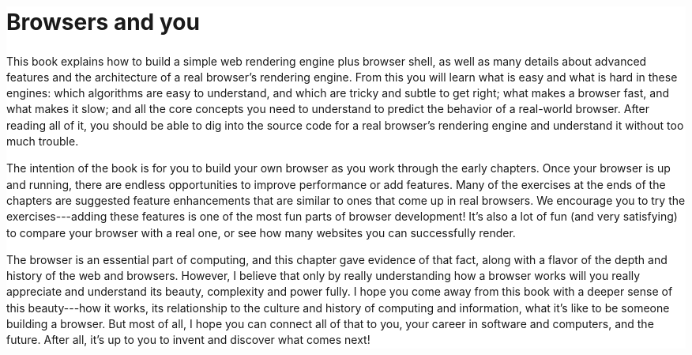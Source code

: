 Browsers and you
================

This book explains how to build a simple web rendering engine plus browser
shell, as well as many details about advanced features and the architecture of
a real browser’s rendering engine. From this you will learn what is easy and 
what is hard in these engines: which algorithms are easy to understand, and
which are tricky and subtle to get right; what makes a browser fast, and what
makes it slow; and all the core concepts you need to understand to predict the
behavior of a real-world browser. After reading all of it, you should be able
to dig into the source code for a real browser’s rendering engine and
understand it without too much trouble.

The intention of the book is for you to build your own browser as you work
through the early chapters. Once your browser is up and running, there are
endless opportunities to improve performance or add features. Many of the
exercises at the ends of the chapters are suggested feature enhancements that
are similar to ones that come up in real browsers. We encourage you to try the
exercises---adding these features is one of the most fun parts of browser
development! It’s also a lot of fun (and very satisfying) to compare your
browser with a real one, or see how many websites you can successfully render. 

The browser is an essential part of computing, and this chapter gave evidence of
that fact, along with a flavor of the depth and history of the web and browsers.
However, I believe that only by really understanding how a browser works will
you really appreciate and understand its beauty, complexity and power fully. I
hope you come away from this book with a deeper sense of this beauty---how it
works, its relationship to the culture and history of computing and information,
what it’s like to be someone building a browser. But most of all, I hope you can
connect all of that to you, your career in software and computers, and the
future. After all, it’s up to you to invent and discover what comes next!